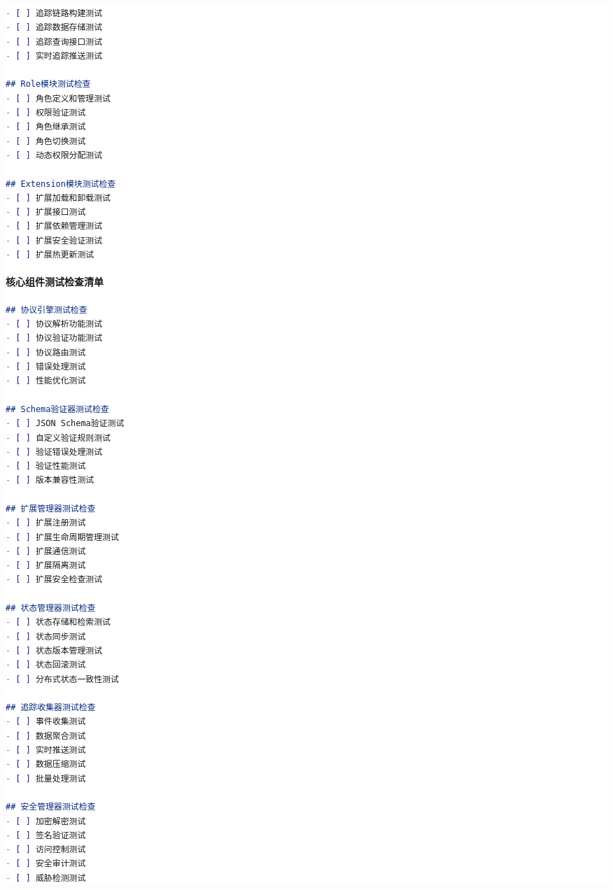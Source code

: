 ```markdown
- [ ] 追踪链路构建测试
- [ ] 追踪数据存储测试
- [ ] 追踪查询接口测试
- [ ] 实时追踪推送测试

## Role模块测试检查
- [ ] 角色定义和管理测试
- [ ] 权限验证测试
- [ ] 角色继承测试
- [ ] 角色切换测试
- [ ] 动态权限分配测试

## Extension模块测试检查
- [ ] 扩展加载和卸载测试
- [ ] 扩展接口测试
- [ ] 扩展依赖管理测试
- [ ] 扩展安全验证测试
- [ ] 扩展热更新测试
```

#### 核心组件测试检查清单
```markdown
## 协议引擎测试检查
- [ ] 协议解析功能测试
- [ ] 协议验证功能测试
- [ ] 协议路由测试
- [ ] 错误处理测试
- [ ] 性能优化测试

## Schema验证器测试检查
- [ ] JSON Schema验证测试
- [ ] 自定义验证规则测试
- [ ] 验证错误处理测试
- [ ] 验证性能测试
- [ ] 版本兼容性测试

## 扩展管理器测试检查
- [ ] 扩展注册测试
- [ ] 扩展生命周期管理测试
- [ ] 扩展通信测试
- [ ] 扩展隔离测试
- [ ] 扩展安全检查测试

## 状态管理器测试检查
- [ ] 状态存储和检索测试
- [ ] 状态同步测试
- [ ] 状态版本管理测试
- [ ] 状态回滚测试
- [ ] 分布式状态一致性测试

## 追踪收集器测试检查
- [ ] 事件收集测试
- [ ] 数据聚合测试
- [ ] 实时推送测试
- [ ] 数据压缩测试
- [ ] 批量处理测试

## 安全管理器测试检查
- [ ] 加密解密测试
- [ ] 签名验证测试
- [ ] 访问控制测试
- [ ] 安全审计测试
- [ ] 威胁检测测试
```